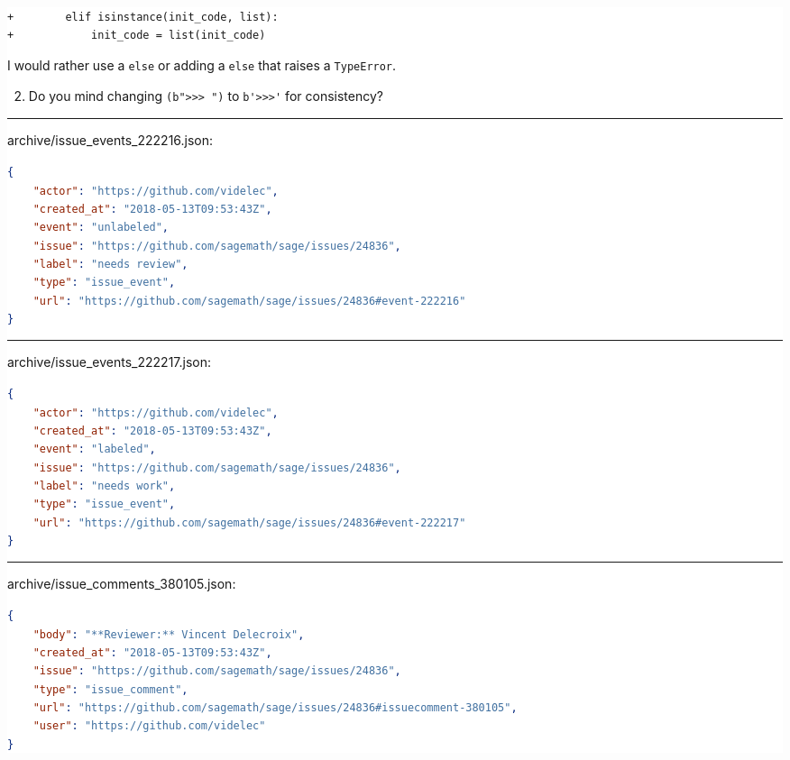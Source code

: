 ```
+        elif isinstance(init_code, list):
+            init_code = list(init_code)
```
  I would rather use a `else` or adding a `else` that raises a `TypeError`.

2. Do you mind changing `(b">>> ")` to `b'>>>'` for consistency?



---

archive/issue_events_222216.json:
```json
{
    "actor": "https://github.com/videlec",
    "created_at": "2018-05-13T09:53:43Z",
    "event": "unlabeled",
    "issue": "https://github.com/sagemath/sage/issues/24836",
    "label": "needs review",
    "type": "issue_event",
    "url": "https://github.com/sagemath/sage/issues/24836#event-222216"
}
```



---

archive/issue_events_222217.json:
```json
{
    "actor": "https://github.com/videlec",
    "created_at": "2018-05-13T09:53:43Z",
    "event": "labeled",
    "issue": "https://github.com/sagemath/sage/issues/24836",
    "label": "needs work",
    "type": "issue_event",
    "url": "https://github.com/sagemath/sage/issues/24836#event-222217"
}
```



---

archive/issue_comments_380105.json:
```json
{
    "body": "**Reviewer:** Vincent Delecroix",
    "created_at": "2018-05-13T09:53:43Z",
    "issue": "https://github.com/sagemath/sage/issues/24836",
    "type": "issue_comment",
    "url": "https://github.com/sagemath/sage/issues/24836#issuecomment-380105",
    "user": "https://github.com/videlec"
}
```
